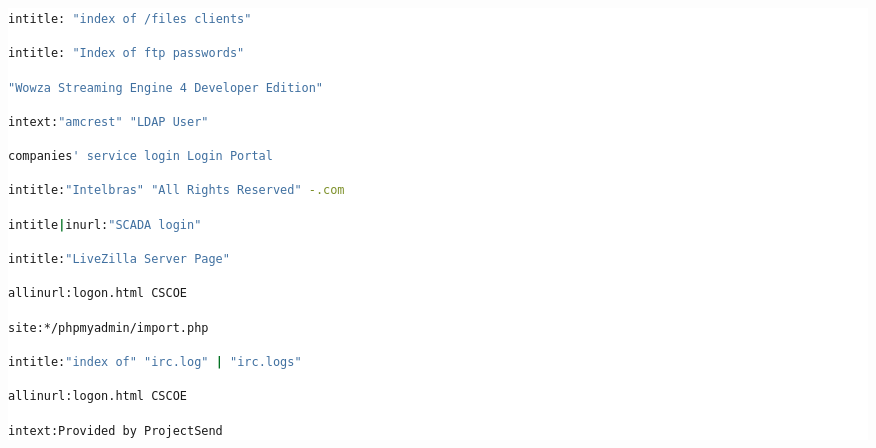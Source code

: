 ```bash
intitle: "index of /files clients"

```

```bash
intitle: "Index of ftp passwords"

```

```bash
"Wowza Streaming Engine 4 Developer Edition"

```

```bash
intext:"amcrest" "LDAP User"

```

```bash
companies' service login Login Portal

```

```bash
intitle:"Intelbras" "All Rights Reserved" -.com

```

```bash
intitle|inurl:"SCADA login"

```

```bash
intitle:"LiveZilla Server Page"

```

```bash
allinurl:logon.html CSCOE

```

```bash
site:*/phpmyadmin/import.php

```

```bash
intitle:"index of" "irc.log" | "irc.logs"

```

```bash
allinurl:logon.html CSCOE

```

```bash
intext:Provided by ProjectSend

```
